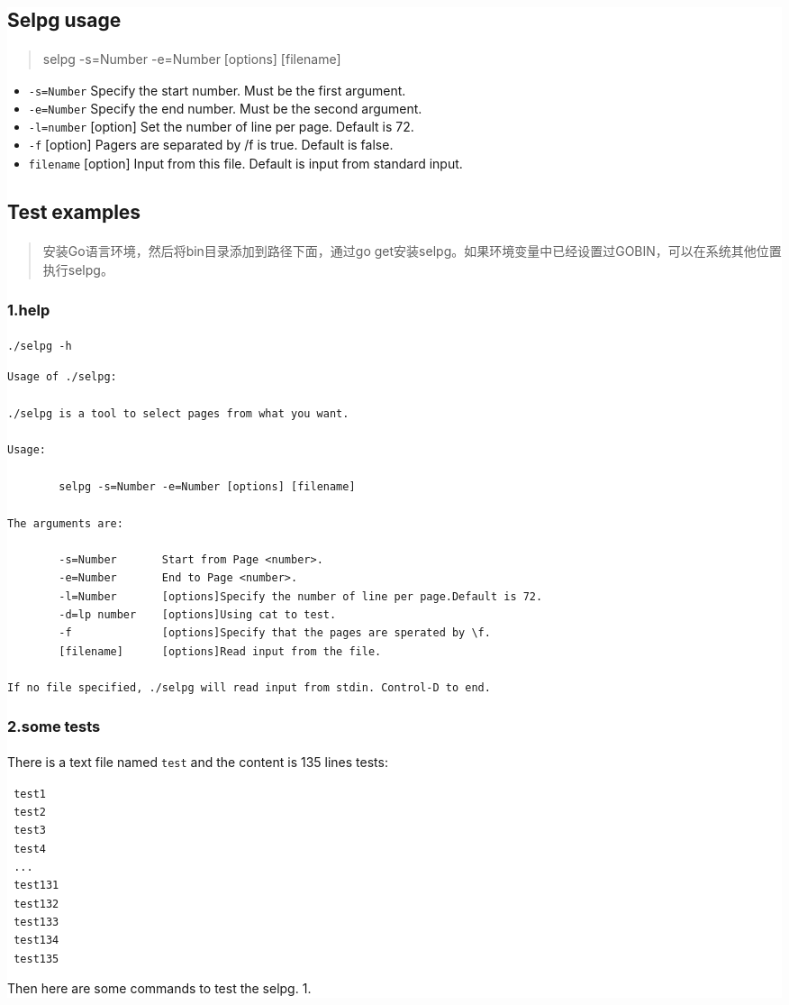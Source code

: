 ## Selpg usage

 >   selpg -s=Number -e=Number [options] [filename]
>
* `-s=Number` Specify the start number. Must be the first argument.
* `-e=Number` Specify the end number. Must be the second argument.
* `-l=number` [option] Set the number of line per page. Default is 72.
* `-f` [option] Pagers are separated by /f is true. Default is false.
* `filename` [option] Input from this file. Default is input from standard input.


## Test examples

>安装Go语言环境，然后将bin目录添加到路径下面，通过go get安装selpg。如果环境变量中已经设置过GOBIN，可以在系统其他位置执行selpg。


### 1.help
```
./selpg -h
```

```
Usage of ./selpg:

./selpg is a tool to select pages from what you want.

Usage:

        selpg -s=Number -e=Number [options] [filename]

The arguments are:

        -s=Number       Start from Page <number>.
        -e=Number       End to Page <number>.
        -l=Number       [options]Specify the number of line per page.Default is 72.
        -d=lp number    [options]Using cat to test.
        -f              [options]Specify that the pages are sperated by \f.
        [filename]      [options]Read input from the file.

If no file specified, ./selpg will read input from stdin. Control-D to end.

```

### 2.some tests

There is a text file named `test` and the content is 135 lines tests:
```
 test1
 test2
 test3
 test4
 ...
 test131
 test132
 test133
 test134
 test135
```
Then here are some commands to test the selpg.
1.
